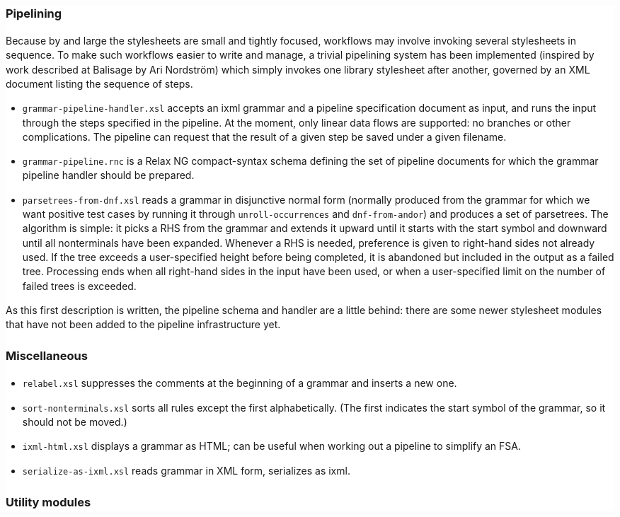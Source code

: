 ### Pipelining

Because by and large the stylesheets are small and tightly focused,
workflows may involve invoking several stylesheets in sequence.  To
make such workflows easier to write and manage, a trivial pipelining
system has been implemented (inspired by work described at Balisage by
Ari Nordström) which simply invokes one library stylesheet after
another, governed by an XML document listing the sequence of steps.

* `grammar-pipeline-handler.xsl` accepts an ixml grammar and a
  pipeline specification document as input, and runs the input through
  the steps specified in the pipeline.  At the moment, only linear
  data flows are supported: no branches or other complications.  The
  pipeline can request that the result of a given step be saved under
  a given filename.

* `grammar-pipeline.rnc` is a Relax NG compact-syntax schema defining
  the set of pipeline documents for which the grammar pipeline handler
  should be prepared.

* `parsetrees-from-dnf.xsl` reads a grammar in disjunctive normal form
  (normally produced from the grammar for which we want positive test
  cases by running it through `unroll-occurrences` and
  `dnf-from-andor`) and produces a set of parsetrees.  The algorithm
  is simple: it picks a RHS from the grammar and extends it upward
  until it starts with the start symbol and downward until all
  nonterminals have been expanded.  Whenever a RHS is needed,
  preference is given to right-hand sides not already used.  If the
  tree exceeds a user-specified height before being completed, it is
  abandoned but included in the output as a failed tree.  Processing
  ends when all right-hand sides in the input have been used, or when
  a user-specified limit on the number of failed trees is exceeded.


As this first description is written, the pipeline schema and handler
are a little behind: there are some newer stylesheet modules that have
not been added to the pipeline infrastructure yet.

### Miscellaneous

* `relabel.xsl` suppresses the comments at the beginning of a grammar
  and inserts a new one.

* `sort-nonterminals.xsl` sorts all rules except the first
  alphabetically.  (The first indicates the start symbol of the
  grammar, so it should not be moved.)

* `ixml-html.xsl` displays a grammar as HTML; can be useful when
  working out a pipeline to simplify an FSA.

* `serialize-as-ixml.xsl` reads grammar in XML form, serializes as
  ixml.


### Utility modules
